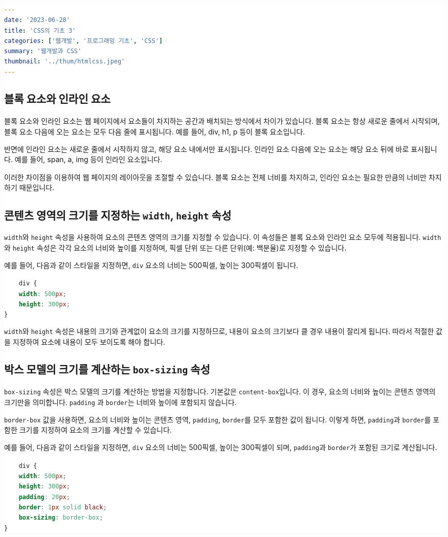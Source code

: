 ```yaml
---
date: '2023-06-28'
title: 'CSS의 기초 3'
categories: ['웹개발', '프로그래밍 기초', 'CSS']
summary: '웹개발과 CSS'
thumbnail: '../thum/htmlcss.jpeg'
---
```


## 블록 요소와 인라인 요소

블록 요소와 인라인 요소는 웹 페이지에서 요소들이 차지하는 공간과 배치되는 방식에서 차이가 있습니다. 블록 요소는 항상 새로운 줄에서 시작되며, 블록 요소 다음에 오는 요소는 모두 다음 줄에 표시됩니다. 예를 들어,
div, h1, p 등이 블록 요소입니다.

반면에 인라인 요소는 새로운 줄에서 시작하지 않고, 해당 요소 내에서만 표시됩니다. 인라인 요소 다음에 오는 요소는 해당 요소 뒤에 바로 표시됩니다. 예를 들어, span, a, img 등이 인라인 요소입니다.

이러한 차이점을 이용하여 웹 페이지의 레이아웃을 조절할 수 있습니다. 블록 요소는 전체 너비를 차지하고, 인라인 요소는 필요한 만큼의 너비만 차지하기 때문입니다.

## 콘텐츠 영역의 크기를 지정하는 `width`, `height` 속성

`width`와 `height` 속성을 사용하여 요소의 콘텐츠 영역의 크기를 지정할 수 있습니다. 이 속성들은 블록 요소와 인라인 요소 모두에 적용됩니다. `width`와 `height` 속성은 각각 요소의 너비와
높이를 지정하며, 픽셀 단위 또는 다른 단위(예: 백분율)로 지정할 수 있습니다.

예를 들어, 다음과 같이 스타일을 지정하면, `div` 요소의 너비는 500픽셀, 높이는 300픽셀이 됩니다.

```css
    div {
    width: 500px;
    height: 300px;
}
```

`width`와 `height` 속성은 내용의 크기와 관계없이 요소의 크기를 지정하므로, 내용이 요소의 크기보다 클 경우 내용이 잘리게 됩니다. 따라서 적절한 값을 지정하여 요소에 내용이 모두 보이도록 해야 합니다.

## 박스 모델의 크기를 계산하는 `box-sizing` 속성

`box-sizing` 속성은 박스 모델의 크기를 계산하는 방법을 지정합니다. 기본값은 `content-box`입니다. 이 경우, 요소의 너비와 높이는 콘텐츠 영역의 크기만을 의미합니다. `padding`
과 `border`는 너비와 높이에 포함되지 않습니다.

`border-box` 값을 사용하면, 요소의 너비와 높이는 콘텐츠 영역, `padding`, `border`를 모두 포함한 값이 됩니다. 이렇게 하면, `padding`과 `border`를 포함한 크기를 지정하여
요소의 크기를 계산할 수 있습니다.

예를 들어, 다음과 같이 스타일을 지정하면, `div` 요소의 너비는 500픽셀, 높이는 300픽셀이 되며, `padding`과 `border`가 포함된 크기로 계산됩니다.

```css
    div {
    width: 500px;
    height: 300px;
    padding: 20px;
    border: 1px solid black;
    box-sizing: border-box;
}
```
